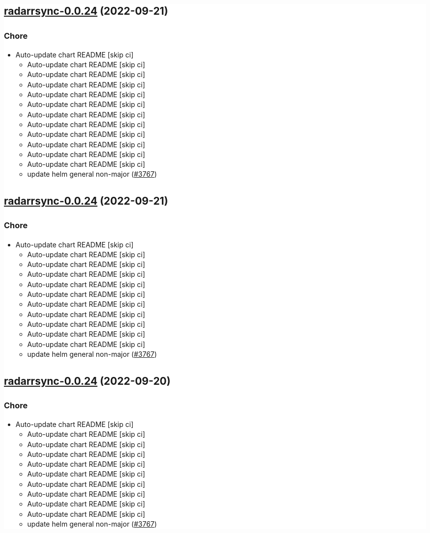 


## [radarrsync-0.0.24](https://github.com/truecharts/charts/compare/radarrsync-0.0.23...radarrsync-0.0.24) (2022-09-21)

### Chore

- Auto-update chart README [skip ci]
  - Auto-update chart README [skip ci]
  - Auto-update chart README [skip ci]
  - Auto-update chart README [skip ci]
  - Auto-update chart README [skip ci]
  - Auto-update chart README [skip ci]
  - Auto-update chart README [skip ci]
  - Auto-update chart README [skip ci]
  - Auto-update chart README [skip ci]
  - Auto-update chart README [skip ci]
  - Auto-update chart README [skip ci]
  - Auto-update chart README [skip ci]
  - update helm general non-major ([#3767](https://github.com/truecharts/charts/issues/3767))




## [radarrsync-0.0.24](https://github.com/truecharts/charts/compare/radarrsync-0.0.23...radarrsync-0.0.24) (2022-09-21)

### Chore

- Auto-update chart README [skip ci]
  - Auto-update chart README [skip ci]
  - Auto-update chart README [skip ci]
  - Auto-update chart README [skip ci]
  - Auto-update chart README [skip ci]
  - Auto-update chart README [skip ci]
  - Auto-update chart README [skip ci]
  - Auto-update chart README [skip ci]
  - Auto-update chart README [skip ci]
  - Auto-update chart README [skip ci]
  - Auto-update chart README [skip ci]
  - update helm general non-major ([#3767](https://github.com/truecharts/charts/issues/3767))




## [radarrsync-0.0.24](https://github.com/truecharts/charts/compare/radarrsync-0.0.23...radarrsync-0.0.24) (2022-09-20)

### Chore

- Auto-update chart README [skip ci]
  - Auto-update chart README [skip ci]
  - Auto-update chart README [skip ci]
  - Auto-update chart README [skip ci]
  - Auto-update chart README [skip ci]
  - Auto-update chart README [skip ci]
  - Auto-update chart README [skip ci]
  - Auto-update chart README [skip ci]
  - Auto-update chart README [skip ci]
  - Auto-update chart README [skip ci]
  - update helm general non-major ([#3767](https://github.com/truecharts/charts/issues/3767))
